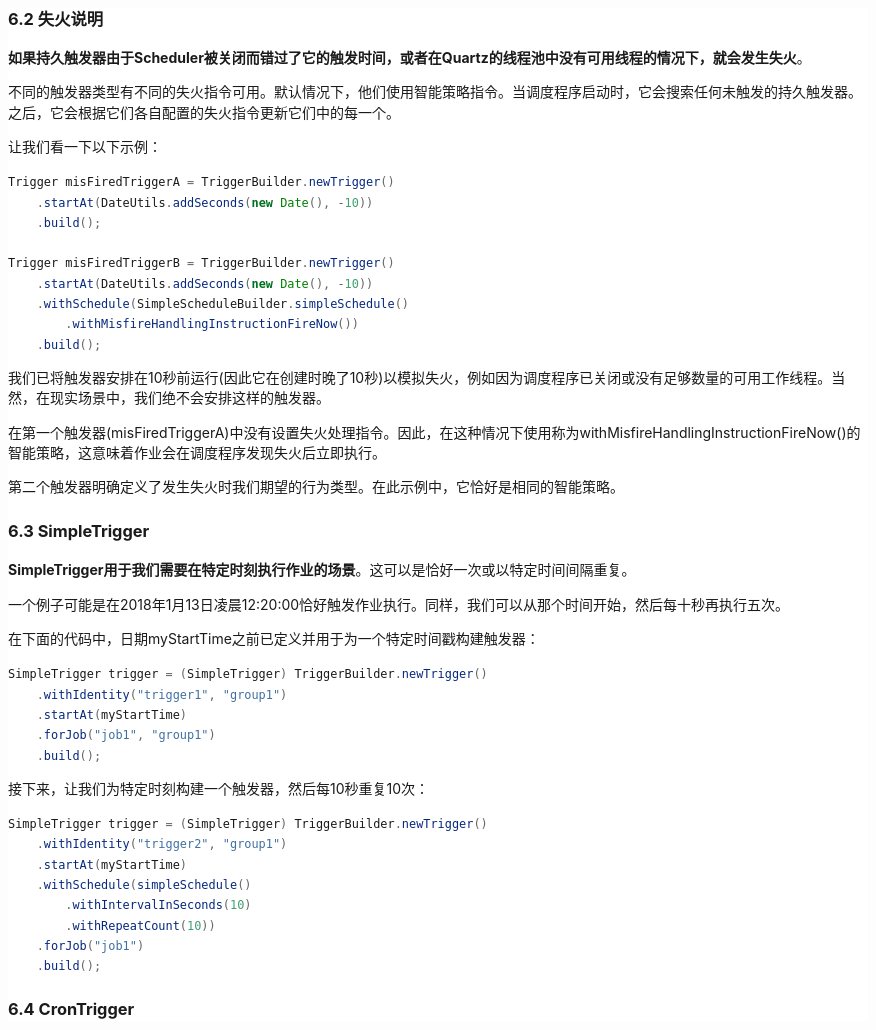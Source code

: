 ### 6.2 失火说明

**如果持久触发器由于Scheduler被关闭而错过了它的触发时间，或者在Quartz的线程池中没有可用线程的情况下，就会发生失火**。

不同的触发器类型有不同的失火指令可用。默认情况下，他们使用智能策略指令。当调度程序启动时，它会搜索任何未触发的持久触发器。之后，它会根据它们各自配置的失火指令更新它们中的每一个。

让我们看一下以下示例：

```java
Trigger misFiredTriggerA = TriggerBuilder.newTrigger()
    .startAt(DateUtils.addSeconds(new Date(), -10))
    .build();
            
Trigger misFiredTriggerB = TriggerBuilder.newTrigger()
    .startAt(DateUtils.addSeconds(new Date(), -10))
    .withSchedule(SimpleScheduleBuilder.simpleSchedule()
        .withMisfireHandlingInstructionFireNow())
    .build();
```

我们已将触发器安排在10秒前运行(因此它在创建时晚了10秒)以模拟失火，例如因为调度程序已关闭或没有足够数量的可用工作线程。当然，在现实场景中，我们绝不会安排这样的触发器。

在第一个触发器(misFiredTriggerA)中没有设置失火处理指令。因此，在这种情况下使用称为withMisfireHandlingInstructionFireNow()的智能策略，这意味着作业会在调度程序发现失火后立即执行。

第二个触发器明确定义了发生失火时我们期望的行为类型。在此示例中，它恰好是相同的智能策略。

### 6.3 SimpleTrigger

**SimpleTrigger用于我们需要在特定时刻执行作业的场景**。这可以是恰好一次或以特定时间间隔重复。

一个例子可能是在2018年1月13日凌晨12:20:00恰好触发作业执行。同样，我们可以从那个时间开始，然后每十秒再执行五次。

在下面的代码中，日期myStartTime之前已定义并用于为一个特定时间戳构建触发器：

```java
SimpleTrigger trigger = (SimpleTrigger) TriggerBuilder.newTrigger()
    .withIdentity("trigger1", "group1")
    .startAt(myStartTime)
    .forJob("job1", "group1")
    .build();
```

接下来，让我们为特定时刻构建一个触发器，然后每10秒重复10次：

```java
SimpleTrigger trigger = (SimpleTrigger) TriggerBuilder.newTrigger()
    .withIdentity("trigger2", "group1")
    .startAt(myStartTime)
    .withSchedule(simpleSchedule()
        .withIntervalInSeconds(10)
        .withRepeatCount(10))
    .forJob("job1") 
    .build();
```

### 6.4 CronTrigger
